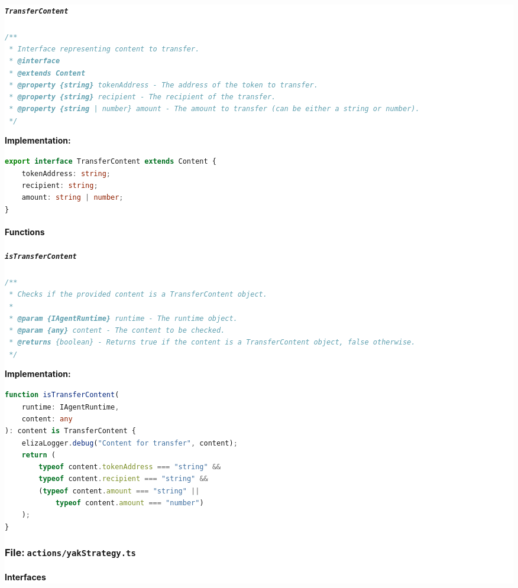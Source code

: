##### `TransferContent`

```typescript
/**
 * Interface representing content to transfer.
 * @interface
 * @extends Content
 * @property {string} tokenAddress - The address of the token to transfer.
 * @property {string} recipient - The recipient of the transfer.
 * @property {string | number} amount - The amount to transfer (can be either a string or number).
 */
```

**Implementation:**

```typescript
export interface TransferContent extends Content {
    tokenAddress: string;
    recipient: string;
    amount: string | number;
}
```

#### Functions

##### `isTransferContent`

```typescript
/**
 * Checks if the provided content is a TransferContent object.
 *
 * @param {IAgentRuntime} runtime - The runtime object.
 * @param {any} content - The content to be checked.
 * @returns {boolean} - Returns true if the content is a TransferContent object, false otherwise.
 */
```

**Implementation:**

```typescript
function isTransferContent(
    runtime: IAgentRuntime,
    content: any
): content is TransferContent {
    elizaLogger.debug("Content for transfer", content);
    return (
        typeof content.tokenAddress === "string" &&
        typeof content.recipient === "string" &&
        (typeof content.amount === "string" ||
            typeof content.amount === "number")
    );
}
```
### File: `actions/yakStrategy.ts`
#### Interfaces
